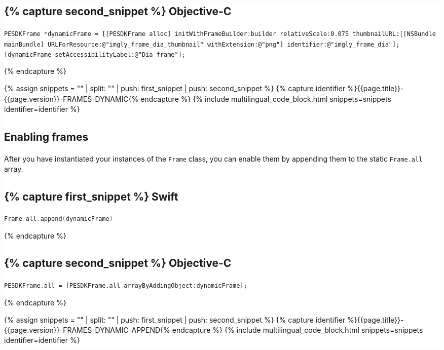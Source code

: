 {% capture second_snippet %}
Objective-C
---
```objc
PESDKFrame *dynamicFrame = [[PESDKFrame alloc] initWithFrameBuilder:builder relativeScale:0.075 thumbnailURL:[[NSBundle mainBundle] URLForResource:@"imgly_frame_dia_thumbnail" withExtension:@"png"] identifier:@"imgly_frame_dia"];
[dynamicFrame setAccessibilityLabel:@"Dia frame"];
```
{% endcapture %}

{% assign snippets = "" | split: "" | push: first_snippet | push: second_snippet %}
{% capture identifier %}{{page.title}}-{{page.version}}-FRAMES-DYNAMIC{% endcapture %}
{% include multilingual_code_block.html snippets=snippets identifier=identifier %}

## Enabling frames

After you have instantiated your instances of the `Frame` class, you can enable them by appending them to the static `Frame.all` array.

{% capture first_snippet %}
Swift
---
```swift
Frame.all.append(dynamicFrame)
```
{% endcapture %}

{% capture second_snippet %}
Objective-C
---
```objc
PESDKFrame.all = [PESDKFrame.all arrayByAddingObject:dynamicFrame];
```
{% endcapture %}

{% assign snippets = "" | split: "" | push: first_snippet | push: second_snippet %}
{% capture identifier %}{{page.title}}-{{page.version}}-FRAMES-DYNAMIC-APPEND{% endcapture %}
{% include multilingual_code_block.html snippets=snippets identifier=identifier %}
